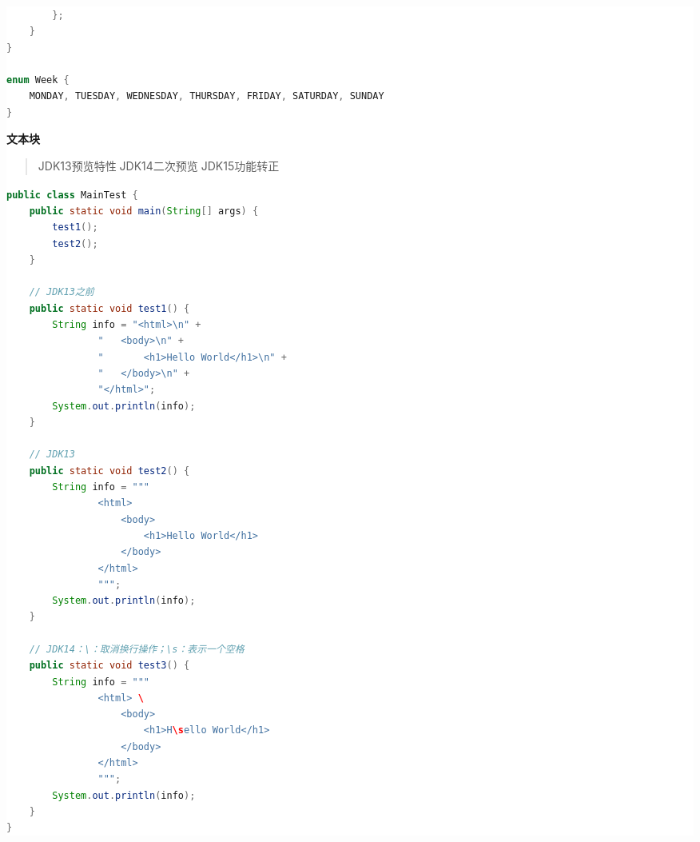 ```java
        };  
    }  
}  
  
enum Week {  
    MONDAY, TUESDAY, WEDNESDAY, THURSDAY, FRIDAY, SATURDAY, SUNDAY  
}
```

**文本块**

> JDK13预览特性
> JDK14二次预览
> JDK15功能转正

```java
public class MainTest {  
    public static void main(String[] args) {  
        test1();  
        test2();  
    }  
  
    // JDK13之前  
    public static void test1() {  
        String info = "<html>\n" +  
                "   <body>\n" +  
                "       <h1>Hello World</h1>\n" +  
                "   </body>\n" +  
                "</html>";  
        System.out.println(info);  
    }  
  
    // JDK13  
    public static void test2() {  
        String info = """  
                <html>                   
	                <body>                       
		                <h1>Hello World</h1>                   
		            </body>                
		        </html>                
		        """;  
        System.out.println(info);  
    }  
        
    // JDK14：\：取消换行操作；\s：表示一个空格
    public static void test3() {  
        String info = """  
                <html> \
	                <body>
		                <h1>H\sello World</h1>
		            </body>
		        </html>            
		        """;  
        System.out.println(info);  
    }  
}
```
